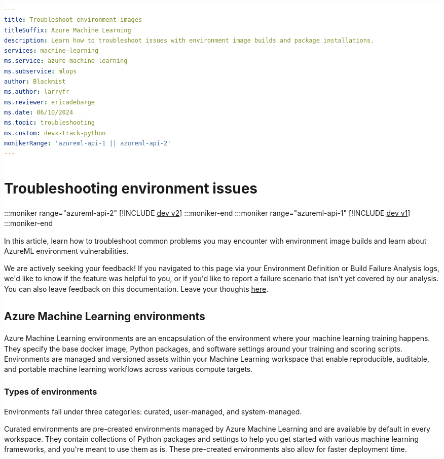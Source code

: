 ```yaml
---
title: Troubleshoot environment images
titleSuffix: Azure Machine Learning
description: Learn how to troubleshoot issues with environment image builds and package installations.
services: machine-learning
ms.service: azure-machine-learning
ms.subservice: mlops
author: Blackmist
ms.author: larryfr
ms.reviewer: ericadebarge
ms.date: 06/10/2024
ms.topic: troubleshooting
ms.custom: devx-track-python
monikerRange: 'azureml-api-1 || azureml-api-2'
---
```


# Troubleshooting environment issues

:::moniker range="azureml-api-2"
[!INCLUDE [dev v2](includes/machine-learning-dev-v2.md)]
:::moniker-end
:::moniker range="azureml-api-1"
[!INCLUDE [dev v1](includes/machine-learning-dev-v1.md)]
:::moniker-end

In this article, learn how to troubleshoot common problems you may encounter with environment image builds and learn about AzureML environment vulnerabilities.

We are actively seeking your feedback! If you navigated to this page via your Environment Definition or Build Failure Analysis logs, we'd like to know if the feature was helpful to you, or if you'd like to report a failure scenario that isn't yet covered by our analysis. You can also leave feedback on this documentation. Leave your thoughts [here](https://aka.ms/azureml/environment/log-analysis-feedback). 

## Azure Machine Learning environments

Azure Machine Learning environments are an encapsulation of the environment where your machine learning training happens.
They specify the base docker image, Python packages, and software settings around your training and scoring scripts.
Environments are managed and versioned assets within your Machine Learning workspace that enable reproducible, auditable, and portable machine learning workflows across various compute targets.

### Types of environments

Environments fall under three categories: curated, user-managed, and system-managed.

Curated environments are pre-created environments managed by Azure Machine Learning and are available by default in every workspace. They contain collections of Python packages and settings to help you get started with various machine learning frameworks, and you're meant to use them as is.
These pre-created environments also allow for faster deployment time.
